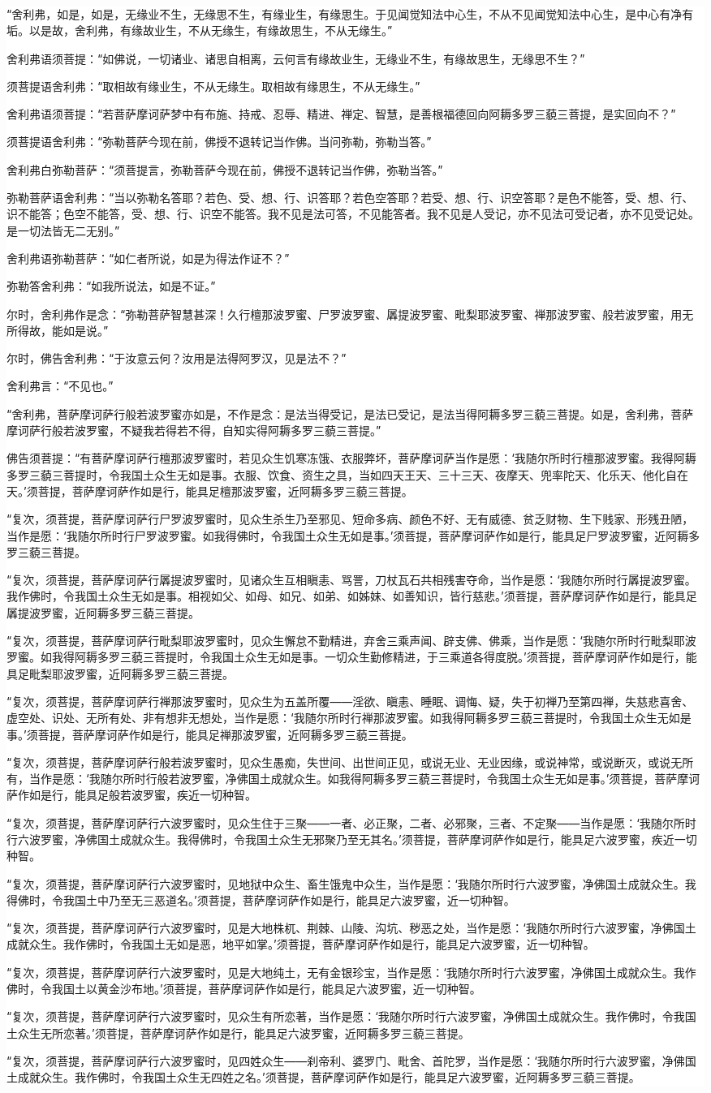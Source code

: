 “舍利弗，如是，如是，无缘业不生，无缘思不生，有缘业生，有缘思生。于见闻觉知法中心生，不从不见闻觉知法中心生，是中心有净有垢。以是故，舍利弗，有缘故业生，不从无缘生，有缘故思生，不从无缘生。”

舍利弗语须菩提：“如佛说，一切诸业、诸思自相离，云何言有缘故业生，无缘业不生，有缘故思生，无缘思不生？”

须菩提语舍利弗：“取相故有缘业生，不从无缘生。取相故有缘思生，不从无缘生。”

舍利弗语须菩提：“若菩萨摩诃萨梦中有布施、持戒、忍辱、精进、禅定、智慧，是善根福德回向阿耨多罗三藐三菩提，是实回向不？”

须菩提语舍利弗：“弥勒菩萨今现在前，佛授不退转记当作佛。当问弥勒，弥勒当答。”

舍利弗白弥勒菩萨：“须菩提言，弥勒菩萨今现在前，佛授不退转记当作佛，弥勒当答。”

弥勒菩萨语舍利弗：“当以弥勒名答耶？若色、受、想、行、识答耶？若色空答耶？若受、想、行、识空答耶？是色不能答，受、想、行、识不能答；色空不能答，受、想、行、识空不能答。我不见是法可答，不见能答者。我不见是人受记，亦不见法可受记者，亦不见受记处。是一切法皆无二无别。”

舍利弗语弥勒菩萨：“如仁者所说，如是为得法作证不？”

弥勒答舍利弗：“如我所说法，如是不证。”

尔时，舍利弗作是念：“弥勒菩萨智慧甚深！久行檀那波罗蜜、尸罗波罗蜜、羼提波罗蜜、毗梨耶波罗蜜、禅那波罗蜜、般若波罗蜜，用无所得故，能如是说。”

尔时，佛告舍利弗：“于汝意云何？汝用是法得阿罗汉，见是法不？”

舍利弗言：“不见也。”

“舍利弗，菩萨摩诃萨行般若波罗蜜亦如是，不作是念：是法当得受记，是法已受记，是法当得阿耨多罗三藐三菩提。如是，舍利弗，菩萨摩诃萨行般若波罗蜜，不疑我若得若不得，自知实得阿耨多罗三藐三菩提。”

佛告须菩提：“有菩萨摩诃萨行檀那波罗蜜时，若见众生饥寒冻饿、衣服弊坏，菩萨摩诃萨当作是愿：‘我随尔所时行檀那波罗蜜。我得阿耨多罗三藐三菩提时，令我国土众生无如是事。衣服、饮食、资生之具，当如四天王天、三十三天、夜摩天、兜率陀天、化乐天、他化自在天。’须菩提，菩萨摩诃萨作如是行，能具足檀那波罗蜜，近阿耨多罗三藐三菩提。

“复次，须菩提，菩萨摩诃萨行尸罗波罗蜜时，见众生杀生乃至邪见、短命多病、颜色不好、无有威德、贫乏财物、生下贱家、形残丑陋，当作是愿：‘我随尔所时行尸罗波罗蜜。如我得佛时，令我国土众生无如是事。’须菩提，菩萨摩诃萨作如是行，能具足尸罗波罗蜜，近阿耨多罗三藐三菩提。

“复次，须菩提，菩萨摩诃萨行羼提波罗蜜时，见诸众生互相瞋恚、骂詈，刀杖瓦石共相残害夺命，当作是愿：‘我随尔所时行羼提波罗蜜。我作佛时，令我国土众生无如是事。相视如父、如母、如兄、如弟、如姊妹、如善知识，皆行慈悲。’须菩提，菩萨摩诃萨作如是行，能具足羼提波罗蜜，近阿耨多罗三藐三菩提。

“复次，须菩提，菩萨摩诃萨行毗梨耶波罗蜜时，见众生懈怠不勤精进，弃舍三乘声闻、辟支佛、佛乘，当作是愿：‘我随尔所时行毗梨耶波罗蜜。如我得阿耨多罗三藐三菩提时，令我国土众生无如是事。一切众生勤修精进，于三乘道各得度脱。’须菩提，菩萨摩诃萨作如是行，能具足毗梨耶波罗蜜，近阿耨多罗三藐三菩提。

“复次，须菩提，菩萨摩诃萨行禅那波罗蜜时，见众生为五盖所覆——淫欲、瞋恚、睡眠、调悔、疑，失于初禅乃至第四禅，失慈悲喜舍、虚空处、识处、无所有处、非有想非无想处，当作是愿：‘我随尔所时行禅那波罗蜜。如我得阿耨多罗三藐三菩提时，令我国土众生无如是事。’须菩提，菩萨摩诃萨作如是行，能具足禅那波罗蜜，近阿耨多罗三藐三菩提。

“复次，须菩提，菩萨摩诃萨行般若波罗蜜时，见众生愚痴，失世间、出世间正见，或说无业、无业因缘，或说神常，或说断灭，或说无所有，当作是愿：‘我随尔所时行般若波罗蜜，净佛国土成就众生。如我得阿耨多罗三藐三菩提时，令我国土众生无如是事。’须菩提，菩萨摩诃萨作如是行，能具足般若波罗蜜，疾近一切种智。

“复次，须菩提，菩萨摩诃萨行六波罗蜜时，见众生住于三聚——一者、必正聚，二者、必邪聚，三者、不定聚——当作是愿：‘我随尔所时行六波罗蜜，净佛国土成就众生。我得佛时，令我国土众生无邪聚乃至无其名。’须菩提，菩萨摩诃萨作如是行，能具足六波罗蜜，疾近一切种智。

“复次，须菩提，菩萨摩诃萨行六波罗蜜时，见地狱中众生、畜生饿鬼中众生，当作是愿：‘我随尔所时行六波罗蜜，净佛国土成就众生。我得佛时，令我国土中乃至无三恶道名。’须菩提，菩萨摩诃萨作如是行，能具足六波罗蜜，近一切种智。

“复次，须菩提，菩萨摩诃萨行六波罗蜜时，见是大地株杌、荆棘、山陵、沟坑、秽恶之处，当作是愿：‘我随尔所时行六波罗蜜，净佛国土成就众生。我作佛时，令我国土无如是恶，地平如掌。’须菩提，菩萨摩诃萨作如是行，能具足六波罗蜜，近一切种智。

“复次，须菩提，菩萨摩诃萨行六波罗蜜时，见是大地纯土，无有金银珍宝，当作是愿：‘我随尔所时行六波罗蜜，净佛国土成就众生。我作佛时，令我国土以黄金沙布地。’须菩提，菩萨摩诃萨作如是行，能具足六波罗蜜，近一切种智。

“复次，须菩提，菩萨摩诃萨行六波罗蜜时，见众生有所恋著，当作是愿：‘我随尔所时行六波罗蜜，净佛国土成就众生。我作佛时，令我国土众生无所恋著。’须菩提，菩萨摩诃萨作如是行，能具足六波罗蜜，近阿耨多罗三藐三菩提。

“复次，须菩提，菩萨摩诃萨行六波罗蜜时，见四姓众生——刹帝利、婆罗门、毗舍、首陀罗，当作是愿：‘我随尔所时行六波罗蜜，净佛国土成就众生。我作佛时，令我国土众生无四姓之名。’须菩提，菩萨摩诃萨作如是行，能具足六波罗蜜，近阿耨多罗三藐三菩提。
